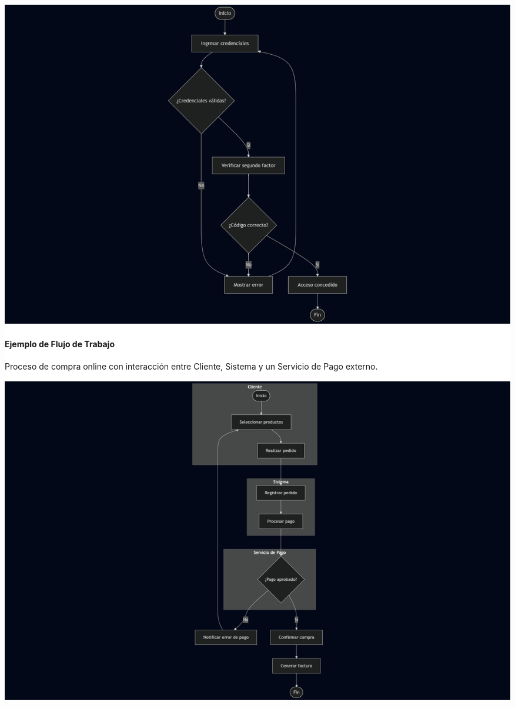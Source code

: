 <img src="../images/uml-activities-control-flow.png" width="1250" alt="">

#### Ejemplo de **Flujo de Trabajo**
Proceso de compra online con interacción entre Cliente, Sistema y un Servicio de Pago externo.

<img src="../images/uml-activities-work-flow.png" width="1250" alt="">
